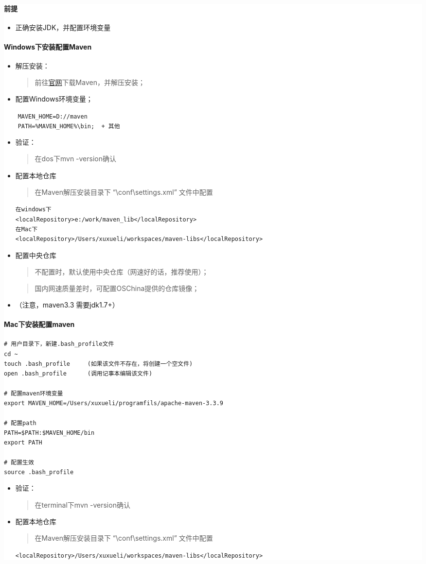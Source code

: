 
#### 前提
- 正确安装JDK，并配置环境变量

#### Windows下安装配置Maven
* 解压安装：
    >前往[官网](http://maven.apache.org/download.cgi)下载Maven，并解压安装；
* 配置Windows环境变量；
```
    MAVEN_HOME=D://maven
    PATH=%MAVEN_HOME%\bin;  + 其他
```
* 验证：
    >在dos下mvn -version确认
* 配置本地仓库
    >在Maven解压安装目录下 “\conf\settings.xml” 文件中配置

    ```
    在windows下
    <localRepository>e:/work/maven_lib</localRepository>
    在Mac下
    <localRepository>/Users/xuxueli/workspaces/maven-libs</localRepository>
    ```
* 配置中央仓库
    > 不配置时，默认使用中央仓库（网速好的话，推荐使用）；

    > 国内网速质量差时，可配置OSChina提供的仓库镜像；

* （注意，maven3.3 需要jdk1.7+）
 
#### Mac下安装配置maven

```
# 用户目录下，新建.bash_profile文件
cd ~
touch .bash_profile     (如果该文件不存在，将创建一个空文件)
open .bash_profile      (调用记事本编辑该文件)

# 配置maven环境变量
export MAVEN_HOME=/Users/xuxueli/programfils/apache-maven-3.3.9

# 配置path
PATH=$PATH:$MAVEN_HOME/bin
export PATH

# 配置生效
source .bash_profile
```

- 验证：
    >在terminal下mvn -version确认
- 配置本地仓库
    >在Maven解压安装目录下 “\conf\settings.xml” 文件中配置

    ```
    <localRepository>/Users/xuxueli/workspaces/maven-libs</localRepository>
    ```
